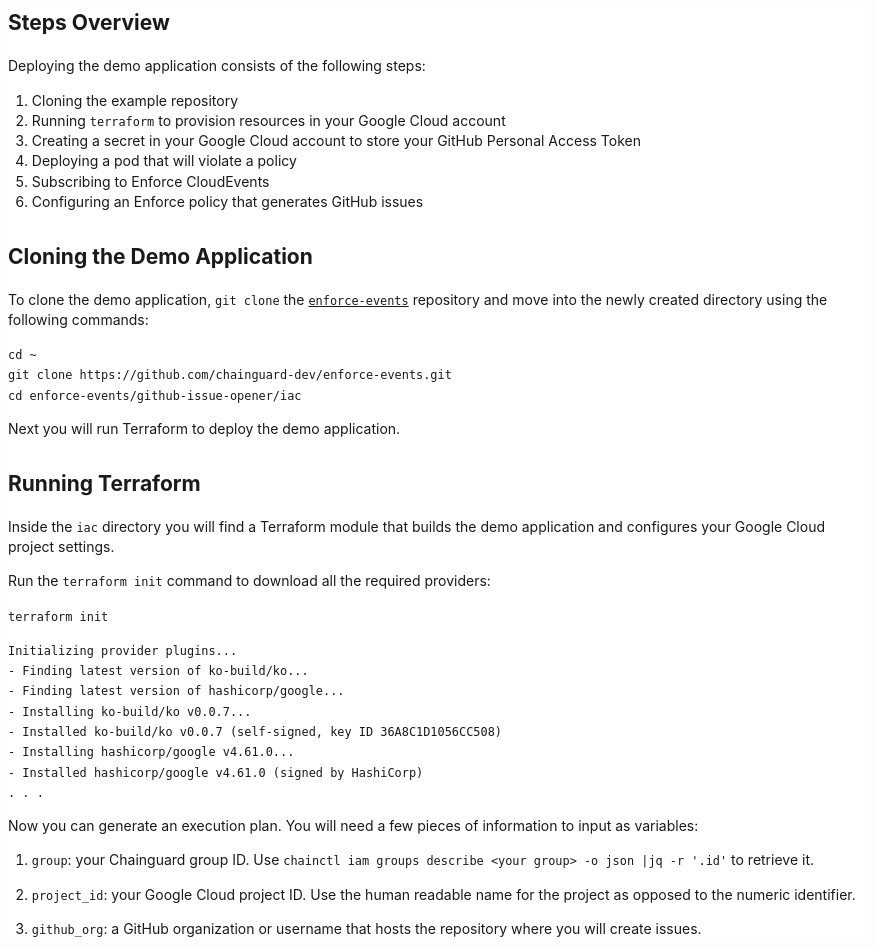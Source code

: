 ## Steps Overview

Deploying the demo application consists of the following steps:

1. Cloning the example repository
2. Running `terraform` to provision resources in your Google Cloud account
3. Creating a secret in your Google Cloud account to store your GitHub Personal Access Token
4. Deploying a pod that will violate a policy
5. Subscribing to Enforce CloudEvents
6. Configuring an Enforce policy that generates GitHub issues

## Cloning the Demo Application

To clone the demo application, `git clone` the [`enforce-events`](https://github.com/chainguard-dev/enforce-events) repository and move into the newly created directory using the following commands:

```shell
cd ~
git clone https://github.com/chainguard-dev/enforce-events.git
cd enforce-events/github-issue-opener/iac
```

Next you will run Terraform to deploy the demo application.

## Running Terraform

Inside the `iac` directory you will find a Terraform module that builds the demo application and configures your Google Cloud project settings.

Run the `terraform init` command to download all the required providers:

```shell
terraform init
```

```
Initializing provider plugins...
- Finding latest version of ko-build/ko...
- Finding latest version of hashicorp/google...
- Installing ko-build/ko v0.0.7...
- Installed ko-build/ko v0.0.7 (self-signed, key ID 36A8C1D1056CC508)
- Installing hashicorp/google v4.61.0...
- Installed hashicorp/google v4.61.0 (signed by HashiCorp)
. . .
```

Now you can generate an execution plan. You will need a few pieces of information to input as variables:

1. `group`: your Chainguard group ID. Use `chainctl iam groups describe <your group> -o json |jq -r '.id'` to retrieve it.

2. `project_id`: your Google Cloud project ID. Use the human readable name for the project as opposed to the numeric identifier.

3. `github_org`: a GitHub organization or username that hosts the repository where you will create issues.
